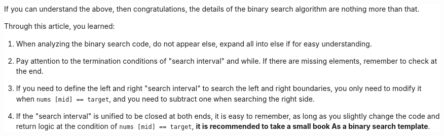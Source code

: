 If you can understand the above, then congratulations, the details of the binary search algorithm are nothing more than that.

Through this article, you learned:

1. When analyzing the binary search code, do not appear else, expand all into else if for easy understanding.

2. Pay attention to the termination conditions of "search interval" and while. If there are missing elements, remember to check at the end.

3. If you need to define the left and right "search interval" to search the left and right boundaries, you only need to modify it when `nums [mid] == target`, and you need to subtract one when searching the right side.

4. If the "search interval" is unified to be closed at both ends, it is easy to remember, as long as you slightly change the code and return logic at the condition of `nums [mid] == target`, **it is recommended to take a small book As a binary search template**.


